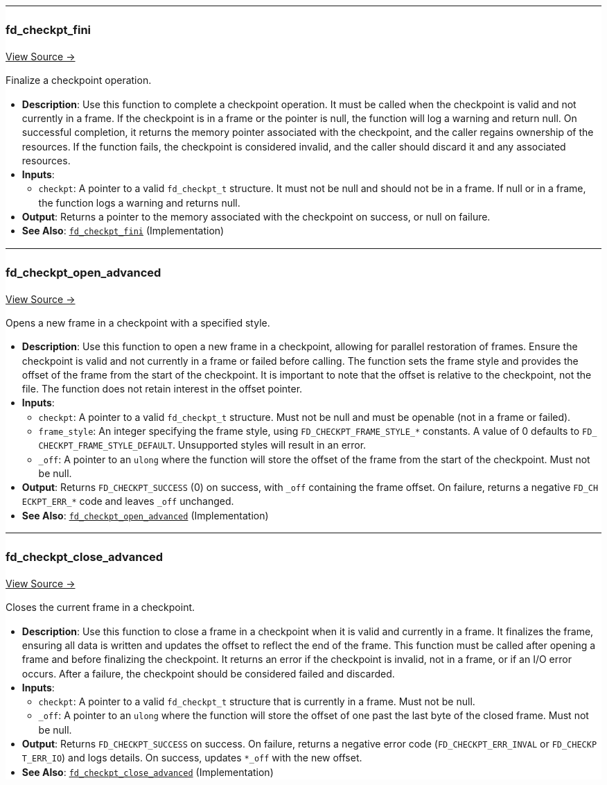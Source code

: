 
---
### fd\_checkpt\_fini
[View Source →](<../../../../../src/util/checkpt/fd_checkpt.h#L269>)

Finalize a checkpoint operation.
- **Description**: Use this function to complete a checkpoint operation. It must be called when the checkpoint is valid and not currently in a frame. If the checkpoint is in a frame or the pointer is null, the function will log a warning and return null. On successful completion, it returns the memory pointer associated with the checkpoint, and the caller regains ownership of the resources. If the function fails, the checkpoint is considered invalid, and the caller should discard it and any associated resources.
- **Inputs**:
    - `checkpt`: A pointer to a valid `fd_checkpt_t` structure. It must not be null and should not be in a frame. If null or in a frame, the function logs a warning and returns null.
- **Output**: Returns a pointer to the memory associated with the checkpoint on success, or null on failure.
- **See Also**: [`fd_checkpt_fini`](<fd_checkpt.c.md#fd_checkpt_fini>)  (Implementation)


---
### fd\_checkpt\_open\_advanced
[View Source →](<../../../../../src/util/checkpt/fd_checkpt.h#L333>)

Opens a new frame in a checkpoint with a specified style.
- **Description**: Use this function to open a new frame in a checkpoint, allowing for parallel restoration of frames. Ensure the checkpoint is valid and not currently in a frame or failed before calling. The function sets the frame style and provides the offset of the frame from the start of the checkpoint. It is important to note that the offset is relative to the checkpoint, not the file. The function does not retain interest in the offset pointer.
- **Inputs**:
    - `checkpt`: A pointer to a valid `fd_checkpt_t` structure. Must not be null and must be openable (not in a frame or failed).
    - `frame_style`: An integer specifying the frame style, using `FD_CHECKPT_FRAME_STYLE_*` constants. A value of 0 defaults to `FD_CHECKPT_FRAME_STYLE_DEFAULT`. Unsupported styles will result in an error.
    - `_off`: A pointer to an `ulong` where the function will store the offset of the frame from the start of the checkpoint. Must not be null.
- **Output**: Returns `FD_CHECKPT_SUCCESS` (0) on success, with `_off` containing the frame offset. On failure, returns a negative `FD_CHECKPT_ERR_*` code and leaves `_off` unchanged.
- **See Also**: [`fd_checkpt_open_advanced`](<fd_checkpt.c.md#fd_checkpt_open_advanced>)  (Implementation)


---
### fd\_checkpt\_close\_advanced
[View Source →](<../../../../../src/util/checkpt/fd_checkpt.h#L369>)

Closes the current frame in a checkpoint.
- **Description**: Use this function to close a frame in a checkpoint when it is valid and currently in a frame. It finalizes the frame, ensuring all data is written and updates the offset to reflect the end of the frame. This function must be called after opening a frame and before finalizing the checkpoint. It returns an error if the checkpoint is invalid, not in a frame, or if an I/O error occurs. After a failure, the checkpoint should be considered failed and discarded.
- **Inputs**:
    - `checkpt`: A pointer to a valid `fd_checkpt_t` structure that is currently in a frame. Must not be null.
    - `_off`: A pointer to an `ulong` where the function will store the offset of one past the last byte of the closed frame. Must not be null.
- **Output**: Returns `FD_CHECKPT_SUCCESS` on success. On failure, returns a negative error code (`FD_CHECKPT_ERR_INVAL` or `FD_CHECKPT_ERR_IO`) and logs details. On success, updates `*_off` with the new offset.
- **See Also**: [`fd_checkpt_close_advanced`](<fd_checkpt.c.md#fd_checkpt_close_advanced>)  (Implementation)
